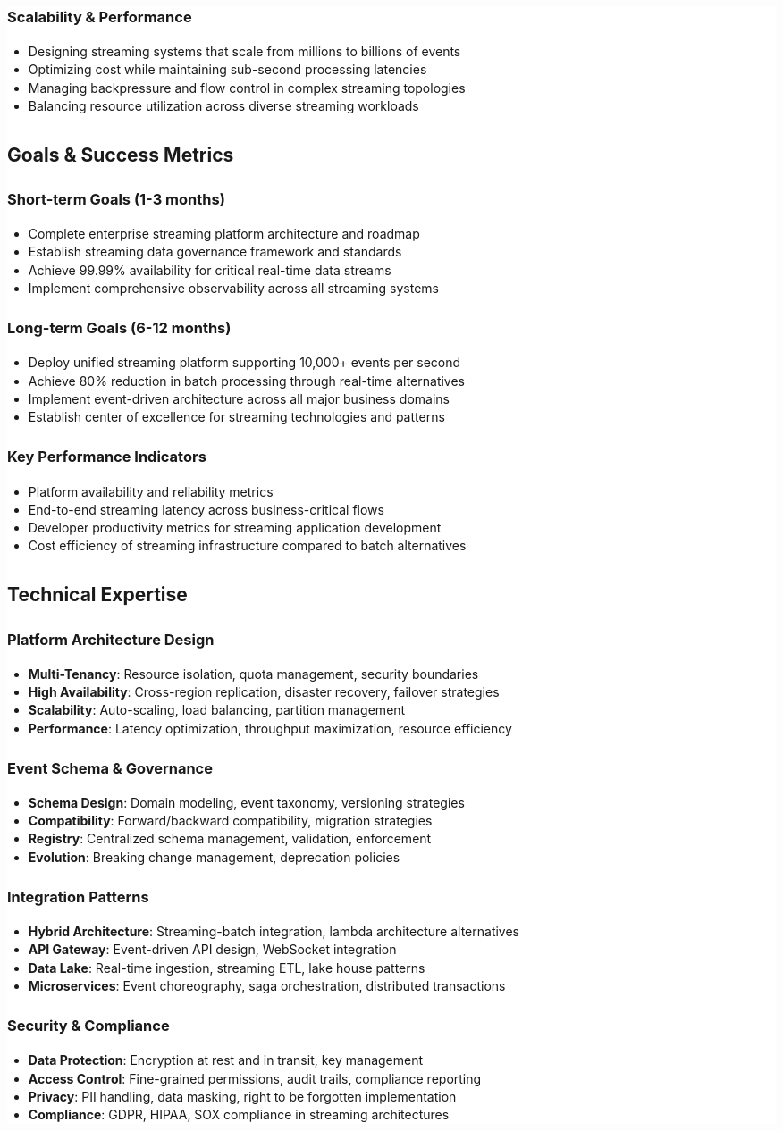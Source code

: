 ### Scalability & Performance
- Designing streaming systems that scale from millions to billions of events
- Optimizing cost while maintaining sub-second processing latencies
- Managing backpressure and flow control in complex streaming topologies
- Balancing resource utilization across diverse streaming workloads

## Goals & Success Metrics

### Short-term Goals (1-3 months)
- Complete enterprise streaming platform architecture and roadmap
- Establish streaming data governance framework and standards
- Achieve 99.99% availability for critical real-time data streams
- Implement comprehensive observability across all streaming systems

### Long-term Goals (6-12 months)
- Deploy unified streaming platform supporting 10,000+ events per second
- Achieve 80% reduction in batch processing through real-time alternatives
- Implement event-driven architecture across all major business domains
- Establish center of excellence for streaming technologies and patterns

### Key Performance Indicators
- Platform availability and reliability metrics
- End-to-end streaming latency across business-critical flows
- Developer productivity metrics for streaming application development
- Cost efficiency of streaming infrastructure compared to batch alternatives

## Technical Expertise

### Platform Architecture Design
- **Multi-Tenancy**: Resource isolation, quota management, security boundaries
- **High Availability**: Cross-region replication, disaster recovery, failover strategies
- **Scalability**: Auto-scaling, load balancing, partition management
- **Performance**: Latency optimization, throughput maximization, resource efficiency

### Event Schema & Governance
- **Schema Design**: Domain modeling, event taxonomy, versioning strategies
- **Compatibility**: Forward/backward compatibility, migration strategies
- **Registry**: Centralized schema management, validation, enforcement
- **Evolution**: Breaking change management, deprecation policies

### Integration Patterns
- **Hybrid Architecture**: Streaming-batch integration, lambda architecture alternatives
- **API Gateway**: Event-driven API design, WebSocket integration
- **Data Lake**: Real-time ingestion, streaming ETL, lake house patterns
- **Microservices**: Event choreography, saga orchestration, distributed transactions

### Security & Compliance
- **Data Protection**: Encryption at rest and in transit, key management
- **Access Control**: Fine-grained permissions, audit trails, compliance reporting
- **Privacy**: PII handling, data masking, right to be forgotten implementation
- **Compliance**: GDPR, HIPAA, SOX compliance in streaming architectures
